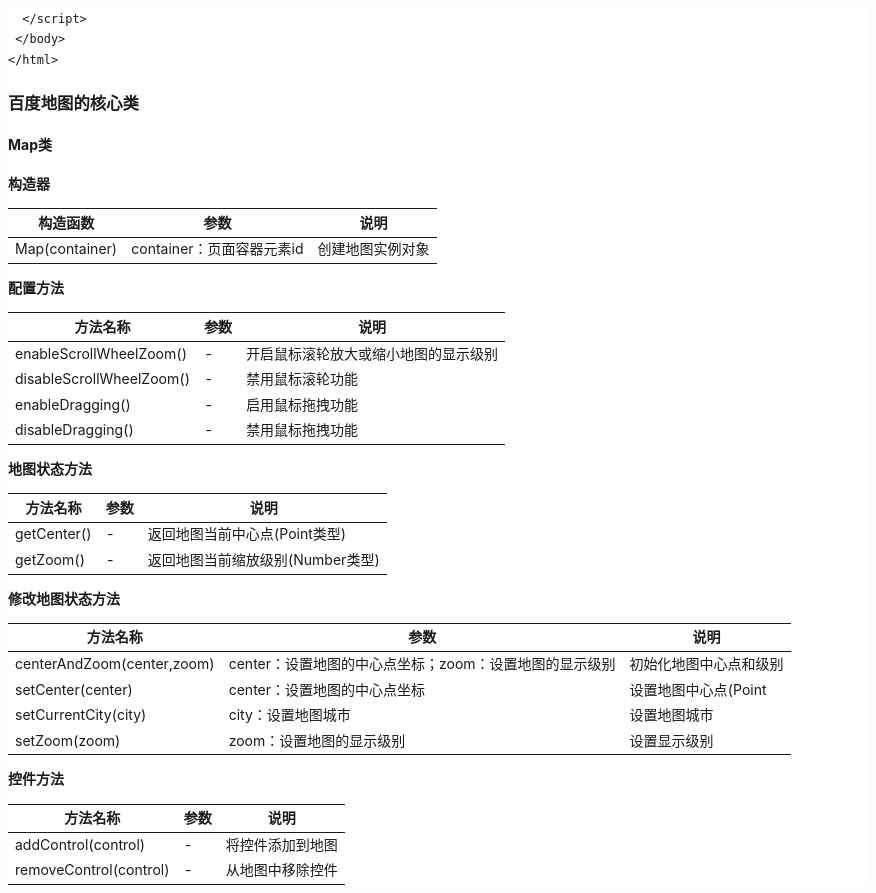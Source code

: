 ```
  </script>
 </body>
</html>

```

### 百度地图的核心类

#### Map类

**构造器**

| 构造函数 | 参数 | 说明 |
| --- | --- | --- |
| Map(container) | container：页面容器元素id | 创建地图实例对象 |

**配置方法**

| 方法名称 | 参数 | 说明 |
| --- | --- | --- |
| enableScrollWheelZoom() | - | 开启鼠标滚轮放大或缩小地图的显示级别 |
| disableScrollWheelZoom() | - | 禁用鼠标滚轮功能 |
| enableDragging() | - | 启用鼠标拖拽功能 |
| disableDragging() | - | 禁用鼠标拖拽功能 |

**地图状态方法**

| 方法名称 | 参数 | 说明 |
| --- | --- | --- |
| getCenter() | - | 返回地图当前中心点(Point类型) |
| getZoom() | - | 返回地图当前缩放级别(Number类型) |

**修改地图状态方法**

| 方法名称 | 参数 | 说明 |
| --- | --- | --- |
| centerAndZoom(center,zoom) | center：设置地图的中心点坐标；zoom：设置地图的显示级别 | 初始化地图中心点和级别 |
| setCenter(center) | center：设置地图的中心点坐标 | 设置地图中心点(Point | String) |
| setCurrentCity(city) | city：设置地图城市 | 设置地图城市 |
| setZoom(zoom) | zoom：设置地图的显示级别 | 设置显示级别 |

**控件方法**

| 方法名称 | 参数 | 说明 |
| --- | --- | --- |
| addControl(control) | - | 将控件添加到地图 |
| removeControl(control) | - | 从地图中移除控件 |
